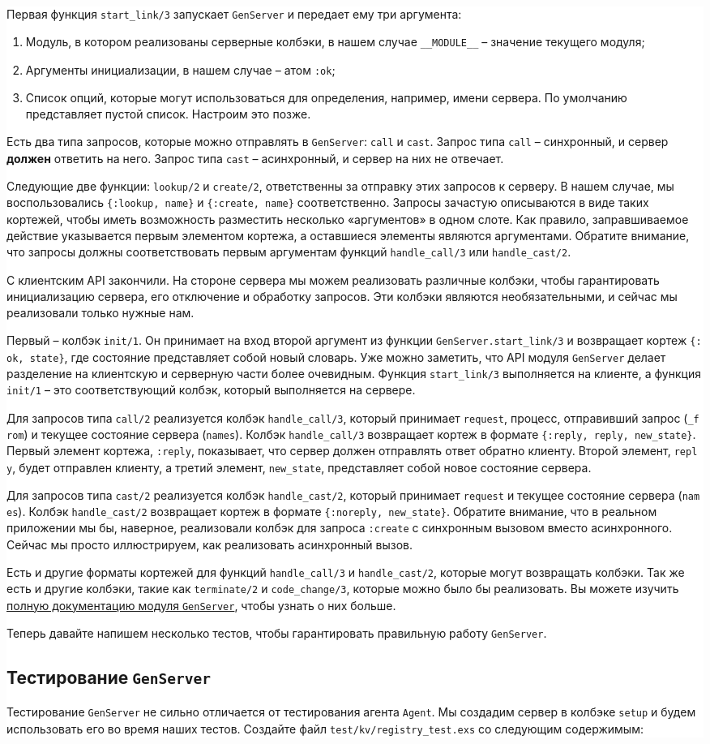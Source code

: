 Первая функция `start_link/3` запускает `GenServer` и передает ему три аргумента:

1. Модуль, в котором реализованы серверные колбэки, в нашем случае `__MODULE__` – значение текущего модуля;

1. Аргументы инициализации, в нашем случае – атом `:ok`;

1. Список опций, которые могут использоваться для определения, например, имени сервера. По умолчанию представляет пустой список. Настроим это позже.

Есть два типа запросов, которые можно отправлять в `GenServer`: `call` и `cast`.
 Запрос типа `call` – синхронный, и сервер **должен** ответить на него. Запрос типа `cast` – асинхронный, и сервер на них не отвечает.

Следующие две функции: `lookup/2` и `create/2`, ответственны за отправку этих запросов к серверу. В нашем случае, мы воспользовались `{:lookup, name}` и `{:create, name}` соответственно. Запросы зачастую описываются в виде таких кортежей, чтобы иметь возможность разместить несколько «аргументов» в одном слоте. Как правило, заправшиваемое действие указывается первым элементом кортежа, а оставшиеся элементы являются аргументами. Обратите внимание, что запросы должны соответствовать первым аргументам функций `handle_call/3` или `handle_cast/2`.

С клиентским API закончили. На стороне сервера мы можем реализовать различные колбэки, чтобы гарантировать инициализацию сервера, его отключение и обработку запросов. Эти колбэки являются необязательными, и сейчас мы реализовали только нужные нам.

Первый – колбэк `init/1`. Он принимает на вход второй аргумент из функции `GenServer.start_link/3` и возвращает кортеж `{:ok, state}`, где состояние представляет собой новый словарь. Уже можно заметить, что API модуля `GenServer`  делает разделение на клиентскую и серверную части более очевидным. Функция `start_link/3` выполняется на клиенте, а функция `init/1` – это соответствующий колбэк, который выполняется на сервере.

Для запросов типа `call/2` реализуется колбэк `handle_call/3`, который принимает `request`, процесс, отправивший запрос (`_from`) и текущее состояние сервера (`names`). Колбэк `handle_call/3` возвращает кортеж в формате `{:reply, reply, new_state}`. Первый элемент кортежа, `:reply`, показывает, что сервер должен отправлять ответ обратно клиенту. Второй элемент, `reply`, будет отправлен клиенту, а третий элемент, `new_state`, представляет собой новое состояние сервера.

Для запросов типа `cast/2` реализуется колбэк `handle_cast/2`, который принимает `request` и текущее состояние сервера (`names`). Колбэк `handle_cast/2` возвращает кортеж в формате `{:noreply, new_state}`. Обратите внимание, что в реальном приложении мы бы, наверное, реализовали колбэк для запроса `:create` с синхронным вызовом вместо асинхронного. Сейчас мы просто иллюстрируем, как реализовать асинхронный вызов.

Есть и другие форматы кортежей для функций `handle_call/3` и `handle_cast/2`, которые могут возвращать колбэки. Так же есть и другие колбэки, такие как `terminate/2` и `code_change/3`, которые можно было бы реализовать. Вы можете изучить [полную документацию модуля `GenServer`](https://hexdocs.pm/elixir/GenServer.html), чтобы узнать о них больше.

Теперь давайте напишем несколько тестов, чтобы гарантировать правильную работу `GenServer`.

## Тестирование `GenServer`

Тестирование `GenServer` не сильно отличается от тестирования агента `Agent`. Мы создадим сервер в колбэке `setup` и будем использовать его во время наших тестов. Создайте файл `test/kv/registry_test.exs` со следующим содержимым:
